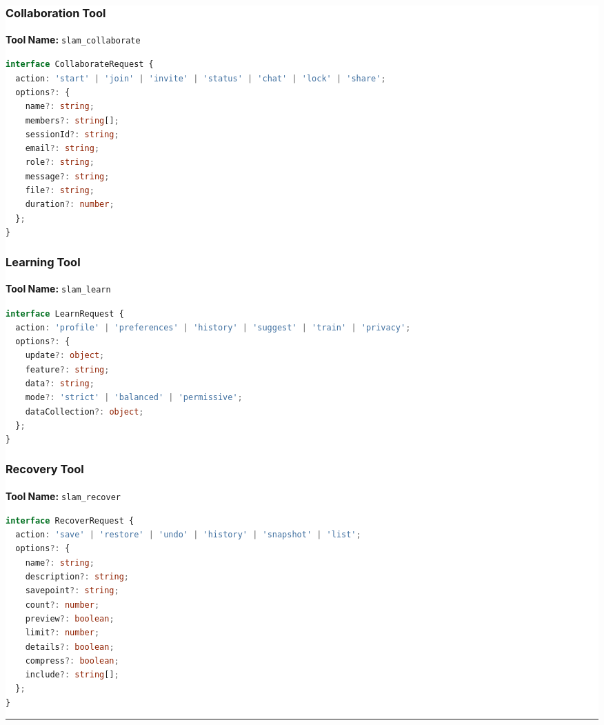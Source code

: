 ### Collaboration Tool

**Tool Name:** `slam_collaborate`

```typescript
interface CollaborateRequest {
  action: 'start' | 'join' | 'invite' | 'status' | 'chat' | 'lock' | 'share';
  options?: {
    name?: string;
    members?: string[];
    sessionId?: string;
    email?: string;
    role?: string;
    message?: string;
    file?: string;
    duration?: number;
  };
}
```

### Learning Tool

**Tool Name:** `slam_learn`

```typescript
interface LearnRequest {
  action: 'profile' | 'preferences' | 'history' | 'suggest' | 'train' | 'privacy';
  options?: {
    update?: object;
    feature?: string;
    data?: string;
    mode?: 'strict' | 'balanced' | 'permissive';
    dataCollection?: object;
  };
}
```

### Recovery Tool

**Tool Name:** `slam_recover`

```typescript
interface RecoverRequest {
  action: 'save' | 'restore' | 'undo' | 'history' | 'snapshot' | 'list';
  options?: {
    name?: string;
    description?: string;
    savepoint?: string;
    count?: number;
    preview?: boolean;
    limit?: number;
    details?: boolean;
    compress?: boolean;
    include?: string[];
  };
}
```

---